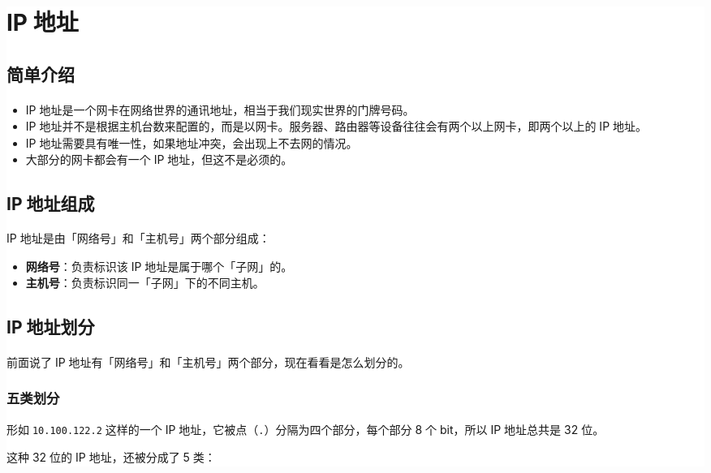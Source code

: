 # IP 地址

## 简单介绍

* IP 地址是一个网卡在网络世界的通讯地址，相当于我们现实世界的门牌号码。
* IP 地址并不是根据主机台数来配置的，而是以网卡。服务器、路由器等设备往往会有两个以上网卡，即两个以上的 IP 地址。
* IP 地址需要具有唯一性，如果地址冲突，会出现上不去网的情况。
* 大部分的网卡都会有一个 IP 地址，但这不是必须的。

## IP 地址组成

IP 地址是由「网络号」和「主机号」两个部分组成：

* **网络号**：负责标识该 IP 地址是属于哪个「子网」的。
* **主机号**：负责标识同一「子网」下的不同主机。

## IP 地址划分

前面说了 IP 地址有「网络号」和「主机号」两个部分，现在看看是怎么划分的。

### 五类划分

形如 `10.100.122.2` 这样的一个 IP 地址，它被点（`.`）分隔为四个部分，每个部分 8 个 bit，所以 IP 地址总共是 32 位。

这种 32 位的 IP 地址，还被分成了 5 类：

<div style="text-align: center;">